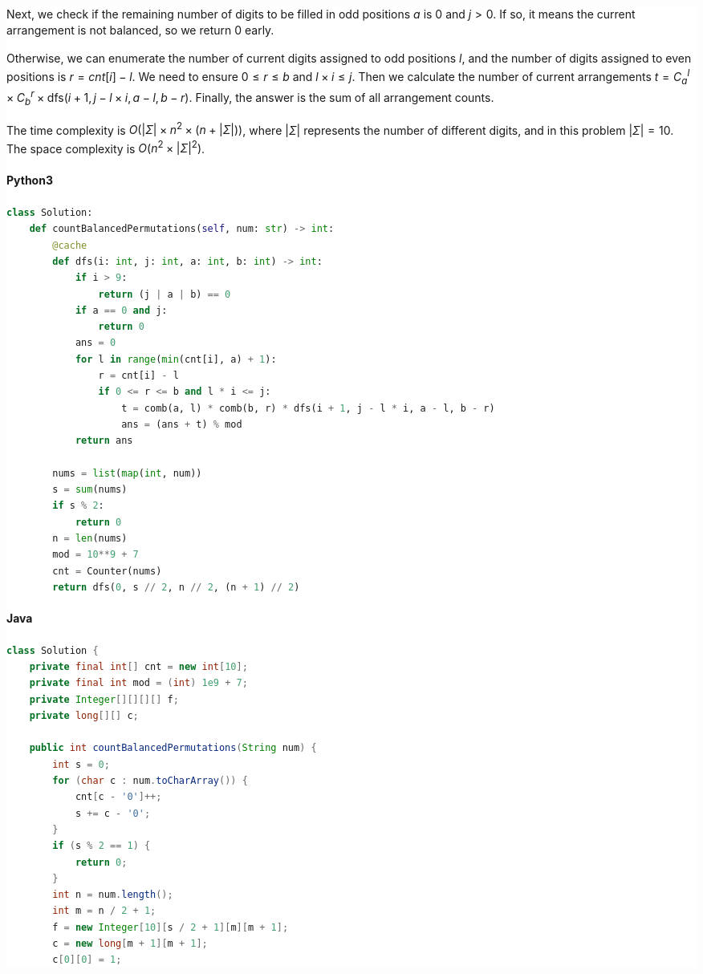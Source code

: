 Next, we check if the remaining number of digits to be filled in odd positions $a$ is $0$ and $j > 0$. If so, it means the current arrangement is not balanced, so we return $0$ early.

Otherwise, we can enumerate the number of current digits assigned to odd positions $l$, and the number of digits assigned to even positions is $r = \textit{cnt}[i] - l$. We need to ensure $0 \leq r \leq b$ and $l \times i \leq j$. Then we calculate the number of current arrangements $t = C_a^l \times C_b^r \times \text{dfs}(i + 1, j - l \times i, a - l, b - r)$. Finally, the answer is the sum of all arrangement counts.

The time complexity is $O(|\Sigma| \times n^2 \times (n + |\Sigma|))$, where $|\Sigma|$ represents the number of different digits, and in this problem $|\Sigma| = 10$. The space complexity is $O(n^2 \times |\Sigma|^2)$.



#### Python3

```python
class Solution:
    def countBalancedPermutations(self, num: str) -> int:
        @cache
        def dfs(i: int, j: int, a: int, b: int) -> int:
            if i > 9:
                return (j | a | b) == 0
            if a == 0 and j:
                return 0
            ans = 0
            for l in range(min(cnt[i], a) + 1):
                r = cnt[i] - l
                if 0 <= r <= b and l * i <= j:
                    t = comb(a, l) * comb(b, r) * dfs(i + 1, j - l * i, a - l, b - r)
                    ans = (ans + t) % mod
            return ans

        nums = list(map(int, num))
        s = sum(nums)
        if s % 2:
            return 0
        n = len(nums)
        mod = 10**9 + 7
        cnt = Counter(nums)
        return dfs(0, s // 2, n // 2, (n + 1) // 2)
```

#### Java

```java
class Solution {
    private final int[] cnt = new int[10];
    private final int mod = (int) 1e9 + 7;
    private Integer[][][][] f;
    private long[][] c;

    public int countBalancedPermutations(String num) {
        int s = 0;
        for (char c : num.toCharArray()) {
            cnt[c - '0']++;
            s += c - '0';
        }
        if (s % 2 == 1) {
            return 0;
        }
        int n = num.length();
        int m = n / 2 + 1;
        f = new Integer[10][s / 2 + 1][m][m + 1];
        c = new long[m + 1][m + 1];
        c[0][0] = 1;
```